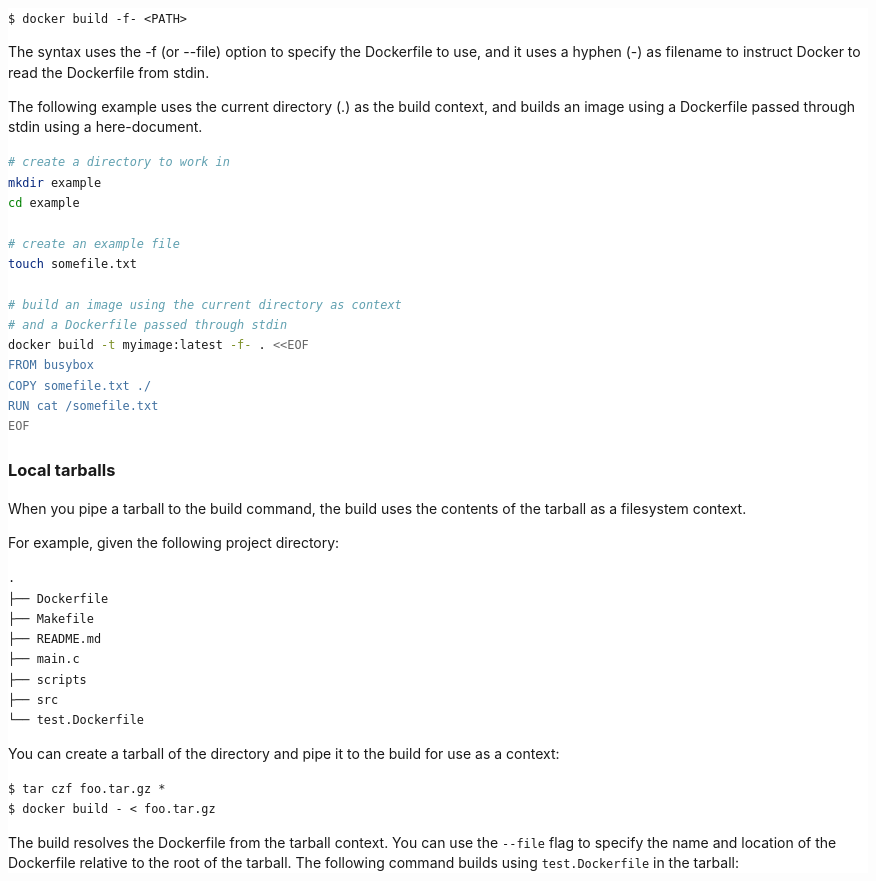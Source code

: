```console
$ docker build -f- <PATH>
```

The syntax uses the -f (or --file) option to specify the Dockerfile to use, and
it uses a hyphen (-) as filename to instruct Docker to read the Dockerfile from
stdin.

The following example uses the current directory (.) as the build context, and
builds an image using a Dockerfile passed through stdin using a here-document.

```bash
# create a directory to work in
mkdir example
cd example

# create an example file
touch somefile.txt

# build an image using the current directory as context
# and a Dockerfile passed through stdin
docker build -t myimage:latest -f- . <<EOF
FROM busybox
COPY somefile.txt ./
RUN cat /somefile.txt
EOF
```

### Local tarballs

When you pipe a tarball to the build command, the build uses the contents of
the tarball as a filesystem context.

For example, given the following project directory:

```text
.
├── Dockerfile
├── Makefile
├── README.md
├── main.c
├── scripts
├── src
└── test.Dockerfile
```

You can create a tarball of the directory and pipe it to the build for use as
a context:

```console
$ tar czf foo.tar.gz *
$ docker build - < foo.tar.gz
```

The build resolves the Dockerfile from the tarball context. You can use the
`--file` flag to specify the name and location of the Dockerfile relative to
the root of the tarball. The following command builds using `test.Dockerfile`
in the tarball:
